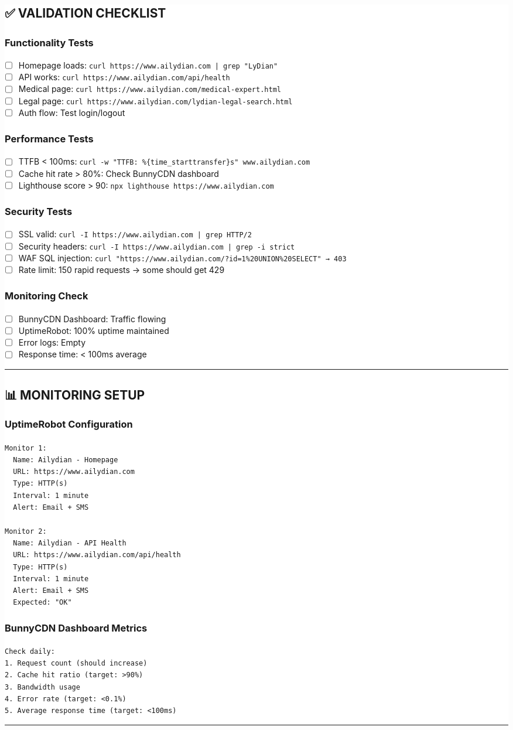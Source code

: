 ## ✅ VALIDATION CHECKLIST

### Functionality Tests
- [ ] Homepage loads: `curl https://www.ailydian.com | grep "LyDian"`
- [ ] API works: `curl https://www.ailydian.com/api/health`
- [ ] Medical page: `curl https://www.ailydian.com/medical-expert.html`
- [ ] Legal page: `curl https://www.ailydian.com/lydian-legal-search.html`
- [ ] Auth flow: Test login/logout

### Performance Tests
- [ ] TTFB < 100ms: `curl -w "TTFB: %{time_starttransfer}s" www.ailydian.com`
- [ ] Cache hit rate > 80%: Check BunnyCDN dashboard
- [ ] Lighthouse score > 90: `npx lighthouse https://www.ailydian.com`

### Security Tests
- [ ] SSL valid: `curl -I https://www.ailydian.com | grep HTTP/2`
- [ ] Security headers: `curl -I https://www.ailydian.com | grep -i strict`
- [ ] WAF SQL injection: `curl "https://www.ailydian.com/?id=1%20UNION%20SELECT" → 403`
- [ ] Rate limit: 150 rapid requests → some should get 429

### Monitoring Check
- [ ] BunnyCDN Dashboard: Traffic flowing
- [ ] UptimeRobot: 100% uptime maintained
- [ ] Error logs: Empty
- [ ] Response time: < 100ms average

---

## 📊 MONITORING SETUP

### UptimeRobot Configuration
```
Monitor 1:
  Name: Ailydian - Homepage
  URL: https://www.ailydian.com
  Type: HTTP(s)
  Interval: 1 minute
  Alert: Email + SMS

Monitor 2:
  Name: Ailydian - API Health
  URL: https://www.ailydian.com/api/health
  Type: HTTP(s)
  Interval: 1 minute
  Alert: Email + SMS
  Expected: "OK"
```

### BunnyCDN Dashboard Metrics
```
Check daily:
1. Request count (should increase)
2. Cache hit ratio (target: >90%)
3. Bandwidth usage
4. Error rate (target: <0.1%)
5. Average response time (target: <100ms)
```

---